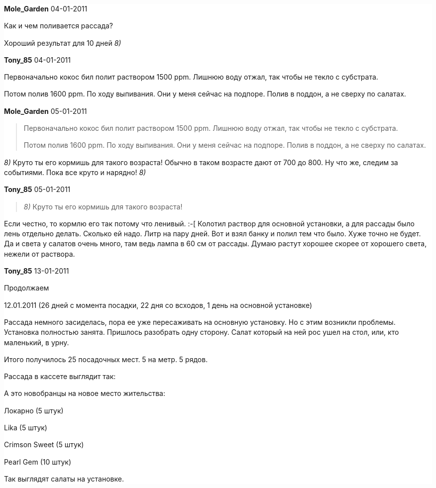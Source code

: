
**Mole_Garden** 04-01-2011

Как и чем поливается рассада? 

Хороший результат для 10 дней *8)*


**Tony_85** 04-01-2011

Первоначально кокос бил полит раствором 1500 ppm. Лишнюю воду отжал, так чтобы не текло с субстрата. 

Потом полив 1600 ppm. По ходу выпивания. Они у меня сейчас на подпоре. Полив в поддон, а не сверху по салатах.


**Mole_Garden** 05-01-2011

> Первоначально кокос бил полит раствором 1500 ppm. Лишнюю воду отжал, так чтобы не текло с субстрата. 
> 
> Потом полив 1600 ppm. По ходу выпивания. Они у меня сейчас на подпоре. Полив в поддон, а не сверху по салатах.

 *8)* Круто ты его кормишь для такого возраста! Обычно в таком возрасте дают от 700 до 800. Ну что же, следим за событиями. Пока все круто и нарядно! *8)*


**Tony_85** 05-01-2011

> *8)* Круто ты его кормишь для такого возраста!

Если честно, то кормлю его так потому что ленивый. :-[ Колотил раствор для основной установки, а для рассады было лень отдельно делать. Сколько ей надо. Литр на пару дней. Вот и взял банку и полил тем что было. Хуже точно не будет. Да и света у салатов очень много, там ведь лампа в 60 см от рассады. Думаю растут хорошее скорее от хорошего света, нежели от раствора.


**Tony_85** 13-01-2011

Продолжаем

12.01.2011 (26 дней с момента посадки, 22 дня со всходов, 1 день на основной установке)

Рассада немного засиделась, пора ее уже пересаживать на основную установку. Но с этим возникли проблемы. Установка полностью занята. Пришлось разобрать одну сторону. Салат который на ней рос ушел на стол, или, кто маленький, в урну. 

Итого получилось 25 посадочных мест. 5 на метр. 5 рядов. 

Рассада в кассете выглядит так:

А это новобранцы на новое место жительства:

Локарно (5 штук)

Lika (5 штук)

Crimson Sweet (5 штук)

Pearl Gem (10 штук)

Так выглядят салаты на установке.
